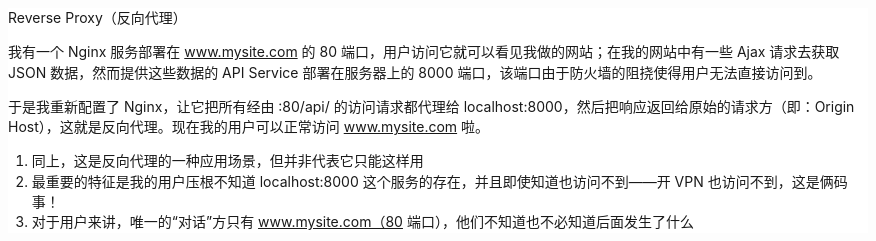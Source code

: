 Reverse Proxy（反向代理）

我有一个 Nginx 服务部署在 www.mysite.com 的 80 端口，用户访问它就可以看见我做的网站；在我的网站中有一些 Ajax 请求去获取 JSON 数据，然而提供这些数据的 API Service 部署在服务器上的 8000 端口，该端口由于防火墙的阻挠使得用户无法直接访问到。

于是我重新配置了 Nginx，让它把所有经由 :80/api/ 的访问请求都代理给 localhost:8000，然后把响应返回给原始的请求方（即：Origin Host），这就是反向代理。现在我的用户可以正常访问 www.mysite.com 啦。

1. 同上，这是反向代理的一种应用场景，但并非代表它只能这样用
2. 最重要的特征是我的用户压根不知道 localhost:8000 这个服务的存在，并且即使知道也访问不到——开 VPN 也访问不到，这是俩码事！
3. 对于用户来讲，唯一的“对话”方只有 www.mysite.com（80 端口），他们不知道也不必知道后面发生了什么